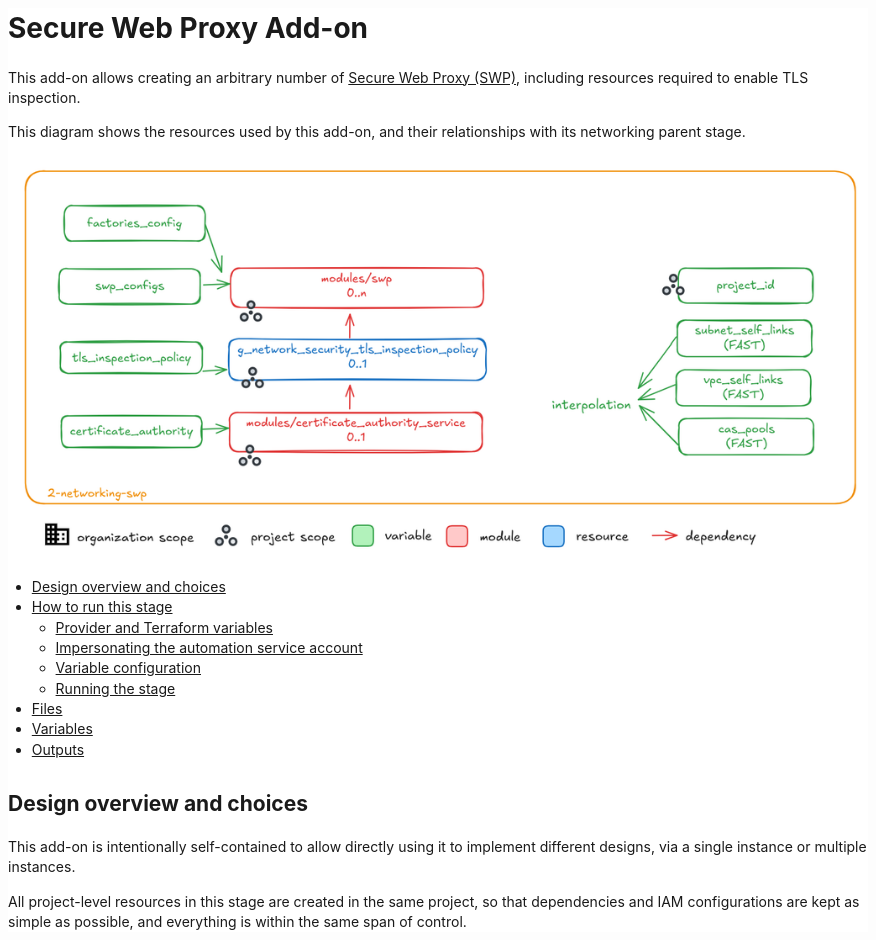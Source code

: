 # Secure Web Proxy Add-on

This add-on allows creating an arbitrary number of [Secure Web Proxy (SWP)](https://cloud.google.com/secure-web-proxy/docs/overview), including resources required to enable TLS inspection.

This diagram shows the resources used by this add-on, and their relationships with its networking parent stage.

<p align="center">
  <img src="diagram.png" alt="SWP add-on diagram">
</p>


- [Design overview and choices](#design-overview-and-choices)
- [How to run this stage](#how-to-run-this-stage)
  - [Provider and Terraform variables](#provider-and-terraform-variables)
  - [Impersonating the automation service account](#impersonating-the-automation-service-account)
  - [Variable configuration](#variable-configuration)
  - [Running the stage](#running-the-stage)
- [Files](#files)
- [Variables](#variables)
- [Outputs](#outputs)


## Design overview and choices

This add-on is intentionally self-contained to allow directly using it to implement different designs, via a single instance or multiple instances.

All project-level resources in this stage are created in the same project, so that dependencies and IAM configurations are kept as simple as possible, and everything is within the same span of control.
